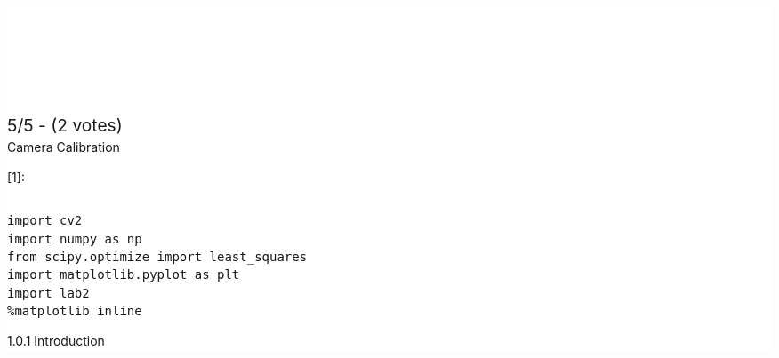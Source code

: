 <div class="kksr-stars-active" style="width: 138px;">
            <div class="kksr-star" style="padding-right: 4px">


<div class="kksr-icon" style="width: 24px; height: 24px;"></div>
        </div>
            <div class="kksr-star" style="padding-right: 4px">


<div class="kksr-icon" style="width: 24px; height: 24px;"></div>
        </div>
            <div class="kksr-star" style="padding-right: 4px">


<div class="kksr-icon" style="width: 24px; height: 24px;"></div>
        </div>
            <div class="kksr-star" style="padding-right: 4px">


<div class="kksr-icon" style="width: 24px; height: 24px;"></div>
        </div>
            <div class="kksr-star" style="padding-right: 4px">


<div class="kksr-icon" style="width: 24px; height: 24px;"></div>
        </div>
    </div>
</div>


<div class="kksr-legend" style="font-size: 19.2px;">
            5/5 - (2 votes)    </div>
    </div>
<div class="page" title="Page 1">
<div class="layoutArea">
<div class="column">
Camera Calibration

[1]:

</div>
</div>
<div class="section">
<div class="layoutArea">
<div class="column">
<pre>import cv2
import numpy as np
from scipy.optimize import least_squares
import matplotlib.pyplot as plt
import lab2
%matplotlib inline
</pre>
</div>
</div>
</div>
<div class="layoutArea">
<div class="column">
1.0.1 Introduction

